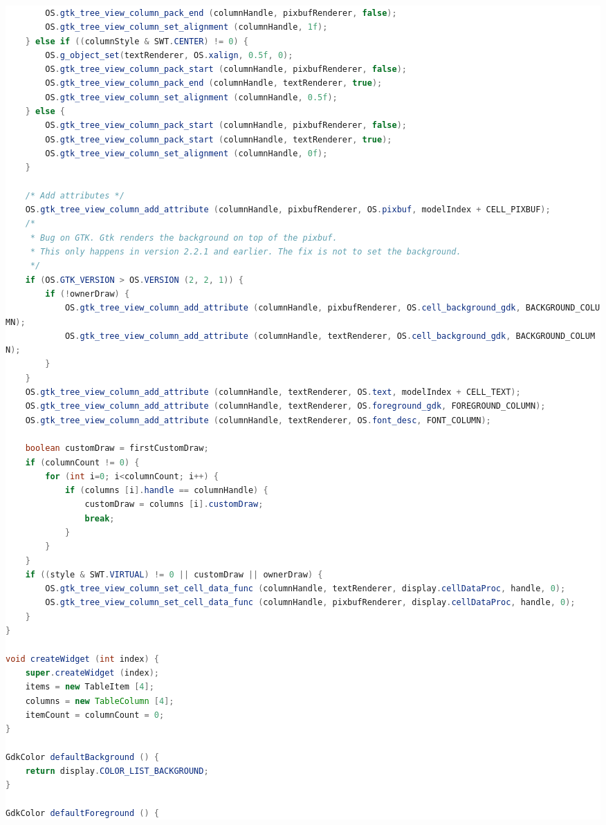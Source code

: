 ```java
		OS.gtk_tree_view_column_pack_end (columnHandle, pixbufRenderer, false);
		OS.gtk_tree_view_column_set_alignment (columnHandle, 1f);
	} else if ((columnStyle & SWT.CENTER) != 0) {
		OS.g_object_set(textRenderer, OS.xalign, 0.5f, 0);
		OS.gtk_tree_view_column_pack_start (columnHandle, pixbufRenderer, false);
		OS.gtk_tree_view_column_pack_end (columnHandle, textRenderer, true);
		OS.gtk_tree_view_column_set_alignment (columnHandle, 0.5f);
	} else {
		OS.gtk_tree_view_column_pack_start (columnHandle, pixbufRenderer, false);
		OS.gtk_tree_view_column_pack_start (columnHandle, textRenderer, true);
		OS.gtk_tree_view_column_set_alignment (columnHandle, 0f);
	}

	/* Add attributes */
	OS.gtk_tree_view_column_add_attribute (columnHandle, pixbufRenderer, OS.pixbuf, modelIndex + CELL_PIXBUF);
	/*
	 * Bug on GTK. Gtk renders the background on top of the pixbuf.
	 * This only happens in version 2.2.1 and earlier. The fix is not to set the background.   
	 */
	if (OS.GTK_VERSION > OS.VERSION (2, 2, 1)) {
		if (!ownerDraw) {
			OS.gtk_tree_view_column_add_attribute (columnHandle, pixbufRenderer, OS.cell_background_gdk, BACKGROUND_COLUMN);
			OS.gtk_tree_view_column_add_attribute (columnHandle, textRenderer, OS.cell_background_gdk, BACKGROUND_COLUMN);
		}
	}
	OS.gtk_tree_view_column_add_attribute (columnHandle, textRenderer, OS.text, modelIndex + CELL_TEXT);
	OS.gtk_tree_view_column_add_attribute (columnHandle, textRenderer, OS.foreground_gdk, FOREGROUND_COLUMN);
	OS.gtk_tree_view_column_add_attribute (columnHandle, textRenderer, OS.font_desc, FONT_COLUMN);
	
	boolean customDraw = firstCustomDraw;
	if (columnCount != 0) {
		for (int i=0; i<columnCount; i++) {
			if (columns [i].handle == columnHandle) {
				customDraw = columns [i].customDraw;
				break;
			}
		}
	}
	if ((style & SWT.VIRTUAL) != 0 || customDraw || ownerDraw) {
		OS.gtk_tree_view_column_set_cell_data_func (columnHandle, textRenderer, display.cellDataProc, handle, 0);
		OS.gtk_tree_view_column_set_cell_data_func (columnHandle, pixbufRenderer, display.cellDataProc, handle, 0);
	}
}

void createWidget (int index) {
	super.createWidget (index);
	items = new TableItem [4];
	columns = new TableColumn [4];
	itemCount = columnCount = 0;
}

GdkColor defaultBackground () {
	return display.COLOR_LIST_BACKGROUND;
}

GdkColor defaultForeground () {
```